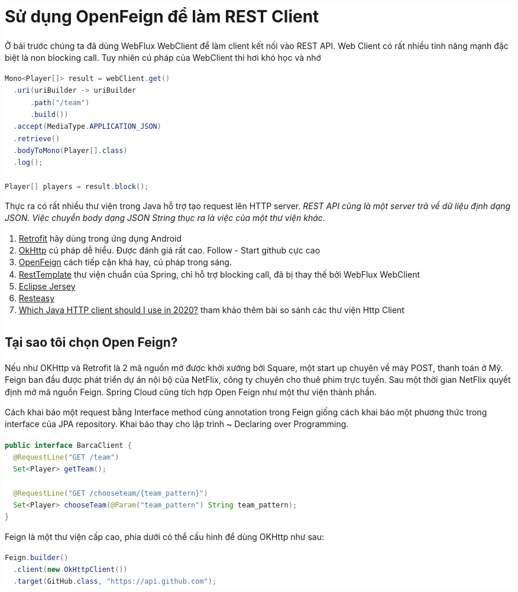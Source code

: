 # Sử dụng OpenFeign để làm REST Client

Ở bài trước chúng ta đã dùng WebFlux WebClient để làm client kết nối vào REST API. Web Client có rất nhiều tính năng mạnh đặc biệt là non blocking call. Tuy nhiên cú pháp của WebClient thì hơi khó học và nhớ
```java
Mono<Player[]> result = webClient.get()
  .uri(uriBuilder -> uriBuilder
      .path("/team")
      .build())
  .accept(MediaType.APPLICATION_JSON)
  .retrieve()
  .bodyToMono(Player[].class)
  .log();

Player[] players = result.block();
```
Thực ra có rất nhiều thư viện trong Java hỗ trợ tạo request lên HTTP server. *REST API cũng là một server trả về dữ liệu định dạng JSON. Việc chuyển body dạng JSON String thục ra là việc của một thư viện khác.*

1. [Retrofit](https://github.com/square/retrofit) hãy dùng trong ứng dụng Android
2. [OkHttp](https://square.github.io/okhttp/) cú pháp dễ hiểu. Được đánh giá rất cao. Follow - Start github cực cao
3. [OpenFeign](https://github.com/OpenFeign/feign) cách tiếp cận khá hay, cú pháp trong sáng.
4. [RestTemplate](https://www.baeldung.com/rest-template) thư viện chuẩn của Spring, chỉ hỗ trợ blocking call, đã bị thay thế bởi WebFlux WebClient
5. [Eclipse Jersey](https://eclipse-ee4j.github.io/jersey/)
6. [Resteasy](https://github.com/resteasy/Resteasy)
7. [Which Java HTTP client should I use in 2020?](https://www.mocklab.io/blog/which-java-http-client-should-i-use-in-2020/) tham khảo thêm bài so sánh các thư viện Http Client

## Tại sao tôi chọn Open Feign?

Nếu như OKHttp và Retrofit là 2 mã nguồn mở được khởi xướng bởi Square, một start up chuyên về máy POST, thanh toán ở Mỹ. Feign ban đầu được phát triển dự án nội bộ của NetFlix, công ty chuyên cho thuê phim trực tuyến. Sau một thời gian NetFlix quyết định mở mã nguồn Feign. Spring Cloud cũng tích hợp Open Feign như một thư viện thành phần.

Cách khai báo một request bằng Interface method cùng annotation trong Feign giống cách khai báo một phương thức trong interface của JPA repository. Khai báo thay cho lập trình ~ Declaring over Programming.

```java
public interface BarcaClient {
  @RequestLine("GET /team")
  Set<Player> getTeam();

  @RequestLine("GET /chooseteam/{team_pattern}")
  Set<Player> chooseTeam(@Param("team_pattern") String team_pattern);
}
```
Feign là một thư viện cấp cao, phía dưới có thể cấu hình để dùng OKHttp như sau:
```java
Feign.builder()
  .client(new OkHttpClient())
  .target(GitHub.class, "https://api.github.com");
```
